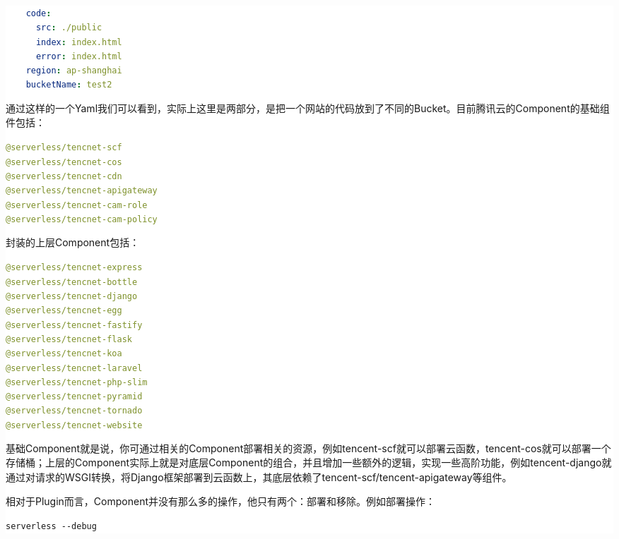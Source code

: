 ```yaml
    code:
      src: ./public
      index: index.html
      error: index.html
    region: ap-shanghai
    bucketName: test2
```

通过这样的一个Yaml我们可以看到，实际上这里是两部分，是把一个网站的代码放到了不同的Bucket。目前腾讯云的Component的基础组件包括：

```yaml
@serverless/tencnet-scf
@serverless/tencnet-cos
@serverless/tencnet-cdn
@serverless/tencnet-apigateway
@serverless/tencnet-cam-role
@serverless/tencnet-cam-policy
```

封装的上层Component包括：

```yaml
@serverless/tencnet-express
@serverless/tencnet-bottle
@serverless/tencnet-django
@serverless/tencnet-egg
@serverless/tencnet-fastify
@serverless/tencnet-flask
@serverless/tencnet-koa
@serverless/tencnet-laravel
@serverless/tencnet-php-slim
@serverless/tencnet-pyramid
@serverless/tencnet-tornado
@serverless/tencnet-website
```

基础Component就是说，你可通过相关的Component部署相关的资源，例如tencent-scf就可以部署云函数，tencent-cos就可以部署一个存储桶；上层的Component实际上就是对底层Component的组合，并且增加一些额外的逻辑，实现一些高阶功能，例如tencent-django就通过对请求的WSGI转换，将Django框架部署到云函数上，其底层依赖了tencent-scf/tencent-apigateway等组件。

相对于Plugin而言，Component并没有那么多的操作，他只有两个：部署和移除。例如部署操作：

	serverless --debug
